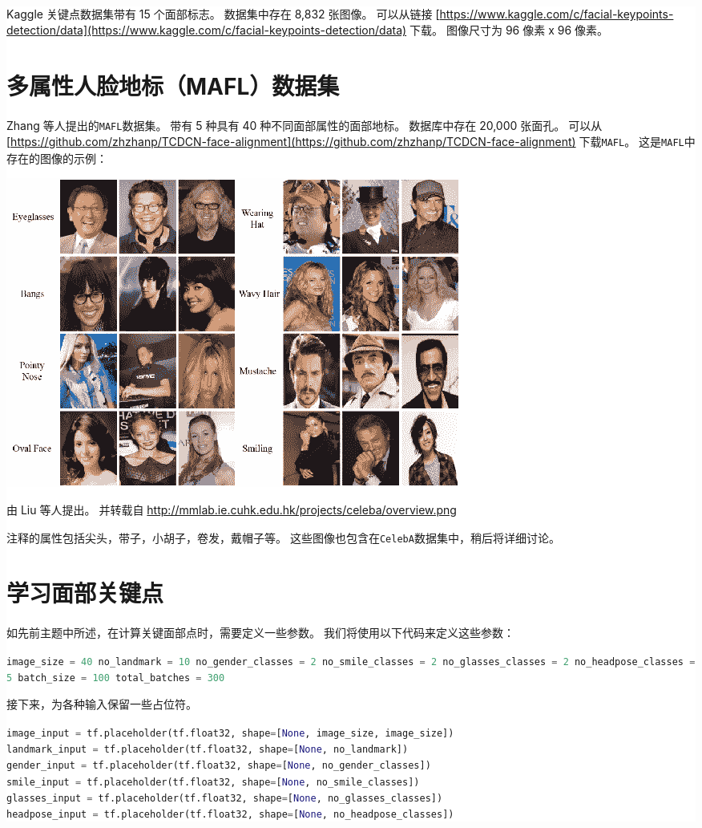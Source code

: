 Kaggle 关键点数据集带有 15 个面部标志。 数据集中存在 8,832 张图像。 可以从链接 [https://www.kaggle.com/c/facial-keypoints-detection/data](https://www.kaggle.com/c/facial-keypoints-detection/data) 下载。 图像尺寸为 96 像素 x 96 像素。

# 多属性人脸地标（MAFL）数据集

Zhang 等人提出的`MAFL`数据集。 带有 5 种具有 40 种不同面部属性的面部地标。 数据库中存在 20,000 张面孔。 可以从 [https://github.com/zhzhanp/TCDCN-face-alignment](https://github.com/zhzhanp/TCDCN-face-alignment) 下载`MAFL`。 这是`MAFL`中存在的图像的示例：

![](img/0c8f1dd3-a580-402f-a9e2-66ccff7c19b1.png)

由 Liu 等人提出。 并转载自 http://mmlab.ie.cuhk.edu.hk/projects/celeba/overview.png

注释的属性包括尖头，带子，小胡子，卷发，戴帽子等。 这些图像也包含在`CelebA`数据集中，稍后将详细讨论。

# 学习面部关键点

如先前主题中所述，在计算关键面部点时，需要定义一些参数。 我们将使用以下代码来定义这些参数：

```py
image_size = 40 no_landmark = 10 no_gender_classes = 2 no_smile_classes = 2 no_glasses_classes = 2 no_headpose_classes = 5 batch_size = 100 total_batches = 300 
```

接下来，为各种输入保留一些占位符。

```py
image_input = tf.placeholder(tf.float32, shape=[None, image_size, image_size])
landmark_input = tf.placeholder(tf.float32, shape=[None, no_landmark])
gender_input = tf.placeholder(tf.float32, shape=[None, no_gender_classes])
smile_input = tf.placeholder(tf.float32, shape=[None, no_smile_classes])
glasses_input = tf.placeholder(tf.float32, shape=[None, no_glasses_classes])
headpose_input = tf.placeholder(tf.float32, shape=[None, no_headpose_classes])
```
